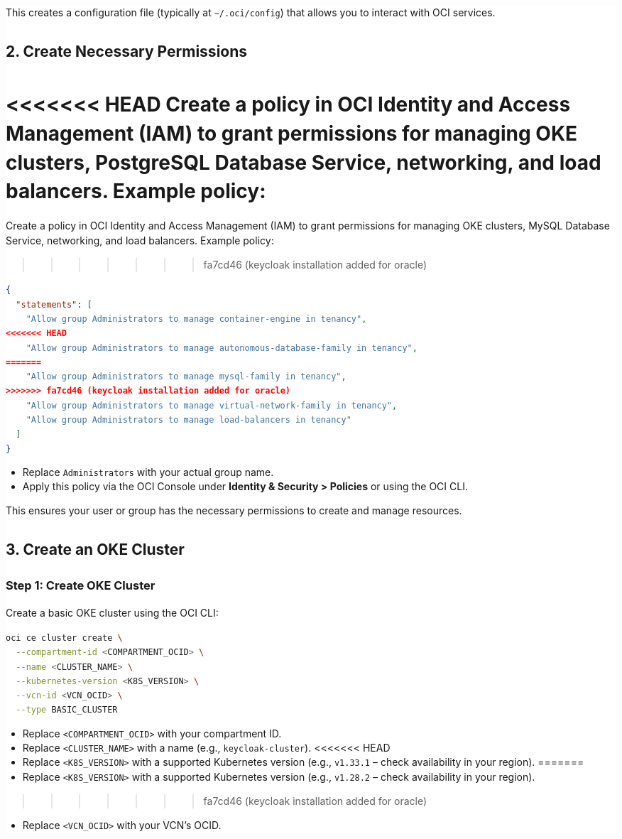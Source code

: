 This creates a configuration file (typically at `~/.oci/config`) that allows you to interact with OCI services.

## 2. Create Necessary Permissions
<<<<<<< HEAD
Create a policy in OCI Identity and Access Management (IAM) to grant permissions for managing OKE clusters, PostgreSQL Database Service, networking, and load balancers. Example policy:
=======
Create a policy in OCI Identity and Access Management (IAM) to grant permissions for managing OKE clusters, MySQL Database Service, networking, and load balancers. Example policy:
>>>>>>> fa7cd46 (keycloak installation added for oracle)
```json
{
  "statements": [
    "Allow group Administrators to manage container-engine in tenancy",
<<<<<<< HEAD
    "Allow group Administrators to manage autonomous-database-family in tenancy",
=======
    "Allow group Administrators to manage mysql-family in tenancy",
>>>>>>> fa7cd46 (keycloak installation added for oracle)
    "Allow group Administrators to manage virtual-network-family in tenancy",
    "Allow group Administrators to manage load-balancers in tenancy"
  ]
}
```

- Replace `Administrators` with your actual group name.
- Apply this policy via the OCI Console under **Identity & Security > Policies** or using the OCI CLI.

This ensures your user or group has the necessary permissions to create and manage resources.

## 3. Create an OKE Cluster

### Step 1: Create OKE Cluster
Create a basic OKE cluster using the OCI CLI:
```sh
oci ce cluster create \
  --compartment-id <COMPARTMENT_OCID> \
  --name <CLUSTER_NAME> \
  --kubernetes-version <K8S_VERSION> \
  --vcn-id <VCN_OCID> \
  --type BASIC_CLUSTER
```
- Replace `<COMPARTMENT_OCID>` with your compartment ID.
- Replace `<CLUSTER_NAME>` with a name (e.g., `keycloak-cluster`).
<<<<<<< HEAD
- Replace `<K8S_VERSION>` with a supported Kubernetes version (e.g., `v1.33.1` – check availability in your region).
=======
- Replace `<K8S_VERSION>` with a supported Kubernetes version (e.g., `v1.28.2` – check availability in your region).
>>>>>>> fa7cd46 (keycloak installation added for oracle)
- Replace `<VCN_OCID>` with your VCN’s OCID.
